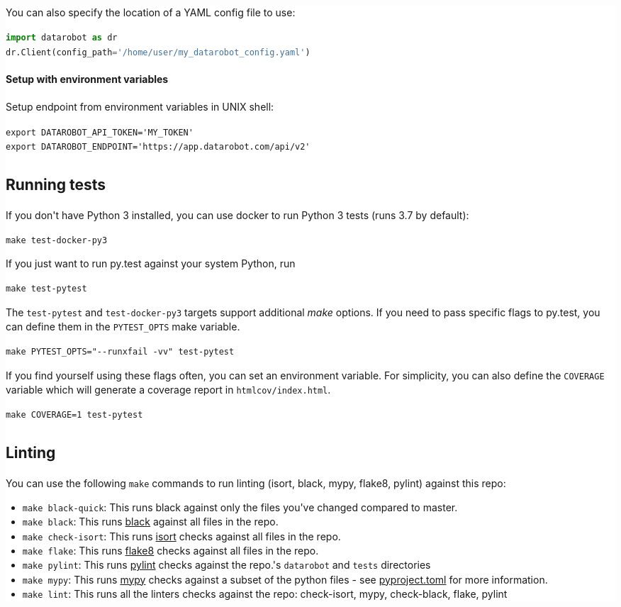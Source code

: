 You can also specify the location of a YAML config file to use:

```python
import datarobot as dr
dr.Client(config_path='/home/user/my_datarobot_config.yaml')
```

#### Setup with environment variables

Setup endpoint from environment variables in UNIX shell:

```shell
export DATAROBOT_API_TOKEN='MY_TOKEN'
export DATAROBOT_ENDPOINT='https://app.datarobot.com/api/v2'
```

## Running tests

If you don't have Python 3 installed, you can use docker to run Python 3 tests (runs 3.7 by default):

```console
make test-docker-py3
```

If you just want to run py.test against your system Python, run

```console
make test-pytest
```

The `test-pytest` and `test-docker-py3` targets support additional _make_ options. If you
need to pass specific flags to py.test, you can define them in the `PYTEST_OPTS` make
variable.

```console
make PYTEST_OPTS="--runxfail -vv" test-pytest
```

If you find yourself using these flags often, you can set an environment variable. For
simplicity, you can also define the `COVERAGE` variable which will generate a coverage
report in `htmlcov/index.html`.

```console
make COVERAGE=1 test-pytest
```

## Linting

You can use the following ``make`` commands to run linting (isort, black, mypy, flake8, pylint) against this repo:

* ``make black-quick``: This runs black against only the files you've changed compared to master.
* ``make black``: This runs [black](https://pypi.org/project/black/) against all files in the repo.
* ``make check-isort``: This runs [isort](https://pypi.org/project/isort/) checks against all files in the repo.
* ``make flake``: This runs [flake8](https://pypi.org/project/flake8/) checks against all files in the repo.
* ``make pylint``: This runs [pylint](https://pypi.org/project/pylint/) checks against the repo.'s `datarobot` and `tests` directories
* ``make mypy``: This runs [mypy](https://pypi.org/project/mypy/) checks against a subset of the python files - see [pyproject.toml](pyproject.toml) for more information.
* ``make lint``: This runs all the linters checks against the repo: check-isort, mypy, check-black, flake, pylint

